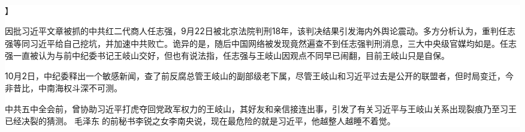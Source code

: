   </strong>
  】
 </p>
 <center>
  <div style="max-width: 632px;height:180px; display: none; text-align: center; margin: 0 auto; overflow: hidden;overflow-x: hidden;">
   <div id="taboola-midarticle-thumbnails" style="max-width: 632px;height:180px;overflow: hidden;overflow-x: hidden;">
   </div>
  </div>
  <div>
   <center>
    <div id="div-gpt-ad-1589559869784-0">
    </div>
   </center>
  </div>
 </center>
 <p>
  因批习近平文章被抓的中共红二代商人任志强，9月22日被北京法院判刑18年，该判决结果引发海内外舆论震动。多方分析认为，重判任志强等同习近平给自己挖坑，并加速中共败亡。诡异的是，随后中国网络被发现竟然遍查不到任志强判刑消息，三大中央级官媒均如是。任志强一直被认为与前中纪委书记王岐山交好，但也有说法指，任志强与王岐山因观点不同早已闹翻，目前王岐山只是自保。
 </p>
 <center>
  <div style="max-width: 632px;height:180px; display: none; text-align: center; margin: 0 auto; overflow: hidden;overflow-x: hidden;">
   <div id="taboola-midarticle-thumbnails" style="max-width: 632px;height:180px;overflow: hidden;overflow-x: hidden;">
   </div>
  </div>
  <div>
   <center>
    <div id="div-gpt-ad-1589559869784-0">
    </div>
   </center>
  </div>
 </center>
 <p>
  10月2日，中纪委释出一个敏感新闻，查了前反腐总管王岐山的副部级老下属，尽管王岐山和习近平过去是公开的联盟者，但时局变迁，今非昔比，中南海权斗深不可测。
 </p>
 <center>
  <div style="max-width: 632px;height:180px; display: none; text-align: center; margin: 0 auto; overflow: hidden;overflow-x: hidden;">
   <div id="taboola-midarticle-thumbnails" style="max-width: 632px;height:180px;overflow: hidden;overflow-x: hidden;">
   </div>
  </div>
  <div>
   <center>
    <div id="div-gpt-ad-1589559869784-0">
    </div>
   </center>
  </div>
 </center>
 <p>
  中共五中全会前，曾协助习近平打虎夺回党政军权力的王岐山，其好友和亲信接连出事，引发了有关习近平与王岐山关系出现裂痕乃至习王已经决裂的猜测。
  <span href="https://www.secretchina.com/news/gb/tag/毛泽东" target="_blank">
   毛泽东
  </span>
  的前秘书李锐之女李南央说，现在最危险的就是习近平，他越整人越睡不着觉。
 </p>
 <center>
  <div style="max-width: 632px;height:180px; display: none; text-align: center; margin: 0 auto; overflow: hidden;overflow-x: hidden;">
   <div id="taboola-midarticle-thumbnails" style="max-width: 632px;height:180px;overflow: hidden;overflow-x: hidden;">